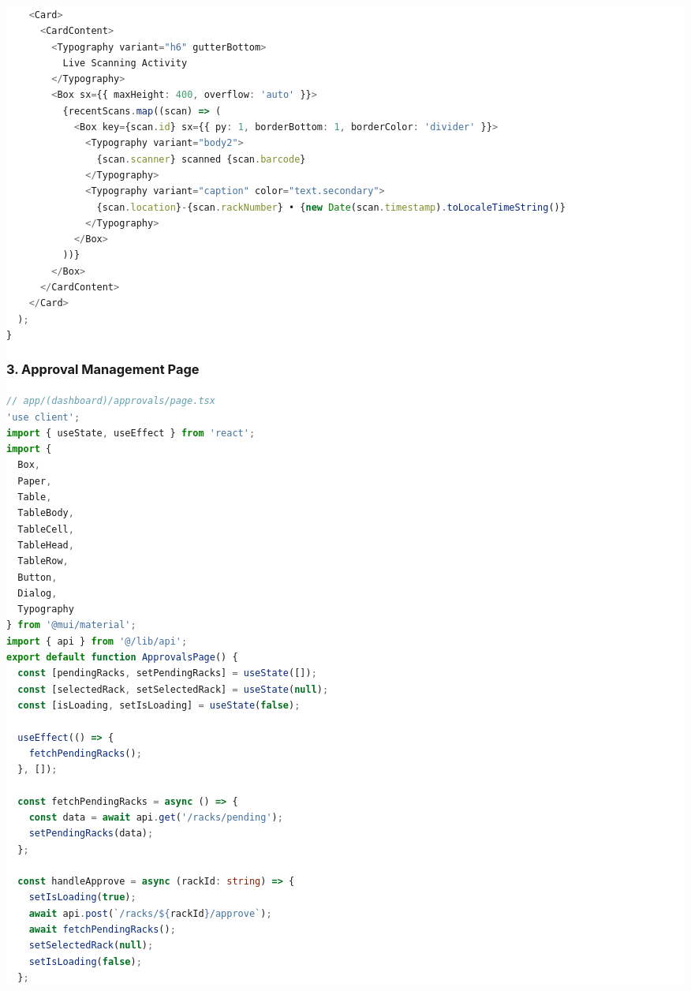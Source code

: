 ```typescript
    <Card>
      <CardContent>
        <Typography variant="h6" gutterBottom>
          Live Scanning Activity
        </Typography>
        <Box sx={{ maxHeight: 400, overflow: 'auto' }}>
          {recentScans.map((scan) => (
            <Box key={scan.id} sx={{ py: 1, borderBottom: 1, borderColor: 'divider' }}>
              <Typography variant="body2">
                {scan.scanner} scanned {scan.barcode}
              </Typography>
              <Typography variant="caption" color="text.secondary">
                {scan.location}-{scan.rackNumber} • {new Date(scan.timestamp).toLocaleTimeString()}
              </Typography>
            </Box>
          ))}
        </Box>
      </CardContent>
    </Card>
  );
}
```

### 3. Approval Management Page
```typescript
// app/(dashboard)/approvals/page.tsx
'use client';
import { useState, useEffect } from 'react';
import { 
  Box, 
  Paper, 
  Table, 
  TableBody, 
  TableCell, 
  TableHead, 
  TableRow,
  Button,
  Dialog,
  Typography
} from '@mui/material';
import { api } from '@/lib/api';
export default function ApprovalsPage() {
  const [pendingRacks, setPendingRacks] = useState([]);
  const [selectedRack, setSelectedRack] = useState(null);
  const [isLoading, setIsLoading] = useState(false);

  useEffect(() => {
    fetchPendingRacks();
  }, []);

  const fetchPendingRacks = async () => {
    const data = await api.get('/racks/pending');
    setPendingRacks(data);
  };

  const handleApprove = async (rackId: string) => {
    setIsLoading(true);
    await api.post(`/racks/${rackId}/approve`);
    await fetchPendingRacks();
    setSelectedRack(null);
    setIsLoading(false);
  };

```